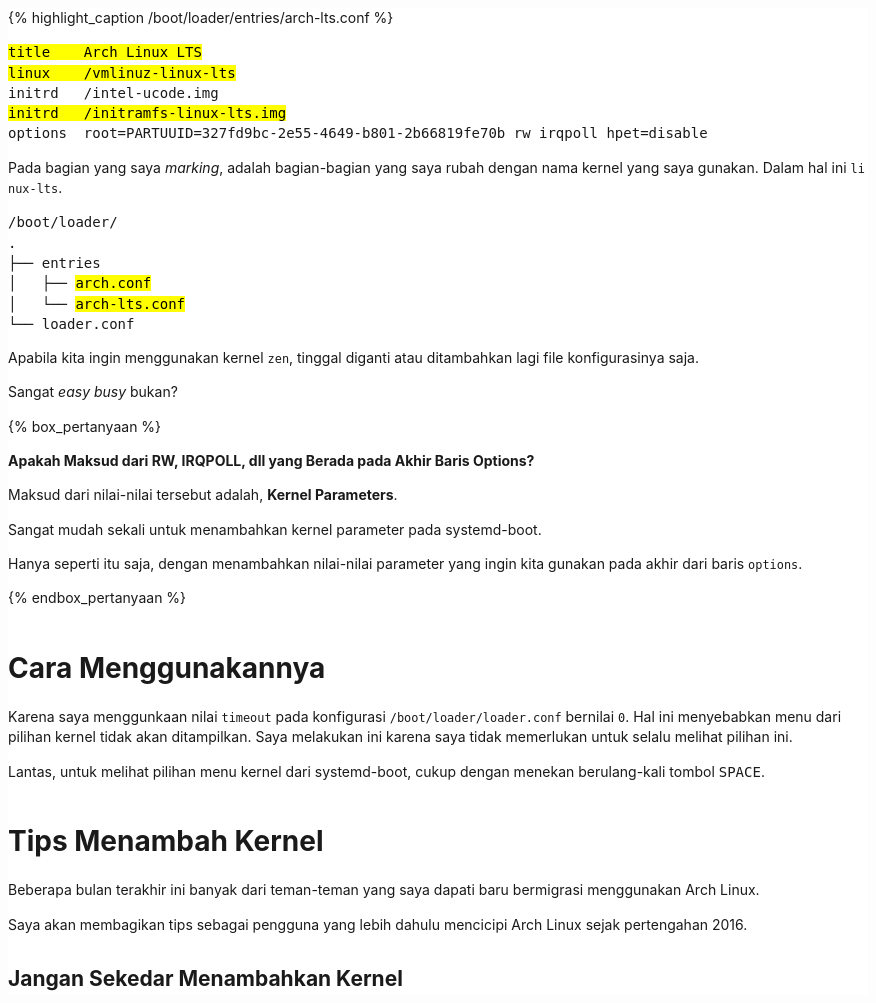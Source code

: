 {% highlight_caption /boot/loader/entries/arch-lts.conf %}
<pre class="caption">
<mark>title    Arch Linux LTS</mark>
<mark>linux    /vmlinuz-linux-lts</mark>
initrd	 /intel-ucode.img
<mark>initrd   /initramfs-linux-lts.img</mark>
options	 root=PARTUUID=327fd9bc-2e55-4649-b801-2b66819fe70b rw irqpoll hpet=disable
</pre>

Pada bagian yang saya *marking*, adalah bagian-bagian yang saya rubah dengan nama kernel yang saya gunakan. Dalam hal ini `linux-lts`.

<pre>
/boot/loader/
.
├── entries
│   ├── <mark>arch.conf</mark>
│   └── <mark>arch-lts.conf</mark>
└── loader.conf
</pre>

Apabila kita ingin menggunakan kernel `zen`, tinggal diganti atau ditambahkan lagi file konfigurasinya saja.

Sangat *easy busy* bukan?

{% box_pertanyaan %}
<p><b>Apakah Maksud dari RW, IRQPOLL, dll yang Berada pada Akhir Baris Options?</b></p>
<p>Maksud dari nilai-nilai tersebut adalah, <b>Kernel Parameters</b>.</p>
<p>Sangat mudah sekali untuk menambahkan kernel parameter pada systemd-boot.</p>
<p>Hanya seperti itu saja, dengan menambahkan nilai-nilai parameter yang ingin kita gunakan pada akhir dari baris <code>options</code>.</p>
{% endbox_pertanyaan %}

# Cara Menggunakannya

Karena saya menggunkaan nilai `timeout` pada konfigurasi `/boot/loader/loader.conf` bernilai `0`. Hal ini menyebabkan menu dari pilihan kernel tidak akan ditampilkan. Saya melakukan ini karena saya tidak memerlukan untuk selalu melihat pilihan ini.

Lantas, untuk melihat pilihan menu kernel dari systemd-boot, cukup dengan menekan berulang-kali tombol <kbd>SPACE</kbd>.


# Tips Menambah Kernel

Beberapa bulan terakhir ini banyak dari teman-teman yang saya dapati baru bermigrasi menggunakan Arch Linux.

Saya akan membagikan tips sebagai pengguna yang lebih dahulu mencicipi Arch Linux sejak pertengahan 2016.

## Jangan Sekedar Menambahkan Kernel
